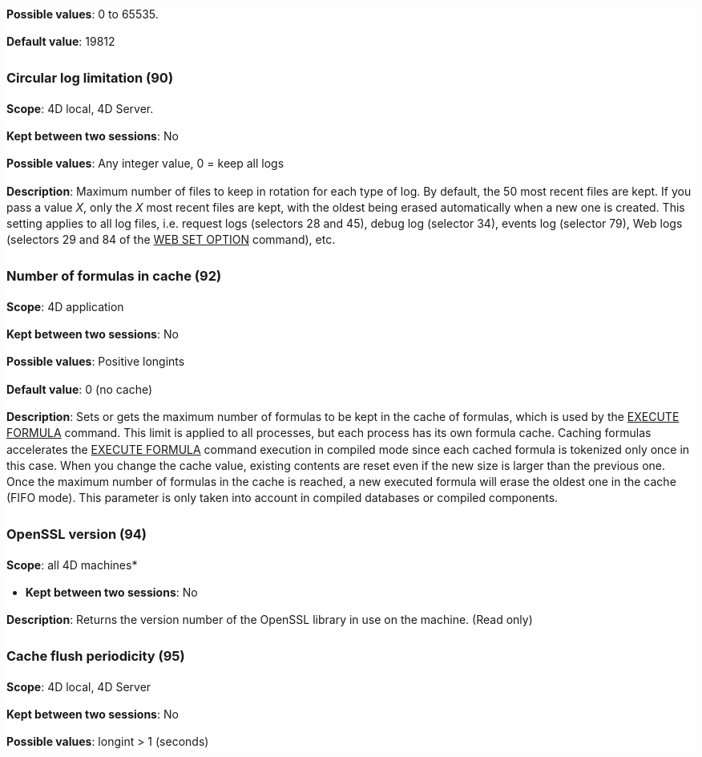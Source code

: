 **Possible values**: 0 to 65535.

**Default value**: 19812



### Circular log limitation (90)

**Scope**: 4D local, 4D Server.

**Kept between two sessions**: No

**Possible values**: Any integer value, 0 = keep all logs

**Description**: Maximum number of files to keep in rotation for each type of log. By default, the 50 most recent files are kept. If you pass a value *X*, only the *X* most recent files are kept, with the oldest being erased automatically when a new one is created. This setting applies to all log files, i.e. request logs (selectors 28 and 45), debug log (selector 34), events log (selector 79), Web logs (selectors 29 and 84 of the [WEB SET OPTION](web-set-option.md) command), etc.



### Number of formulas in cache (92)

**Scope**: 4D application

**Kept between two sessions**: No

**Possible values**: Positive longints

**Default value**: 0 (no cache) 

**Description**: Sets or gets the maximum number of formulas to be kept in the cache of formulas, which is used by the [EXECUTE FORMULA](execute-formula.md) command. This limit is applied to all processes, but each process has its own formula cache. Caching formulas accelerates the [EXECUTE FORMULA](execute-formula.md) command execution in compiled mode since each cached formula is tokenized only once in this case. When you change the cache value, existing contents are reset even if the new size is larger than the previous one. Once the maximum number of formulas in the cache is reached, a new executed formula will erase the oldest one in the cache (FIFO mode). This parameter is only taken into account in compiled databases or compiled components.



### OpenSSL version (94)

**Scope**: all 4D machines*

* **Kept between two sessions**: No

**Description**: Returns the version number of the OpenSSL library in use on the machine. (Read only)



### Cache flush periodicity (95)

**Scope**: 4D local, 4D Server

**Kept between two sessions**: No

**Possible values**: longint > 1 (seconds)
